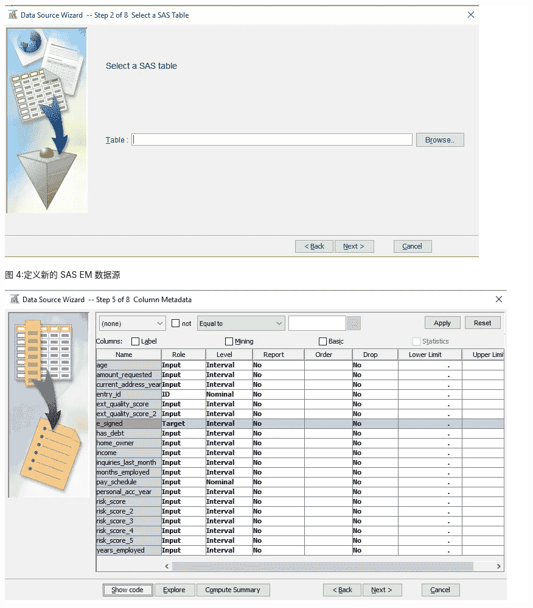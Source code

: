 ![](img/e05d78ab4e56d35fdcc9e11b4aca643a.png)

图 4:定义新的 SAS EM 数据源

![](img/de0d1cd72faaf3c10ef25bfa56ee0a68.png)

